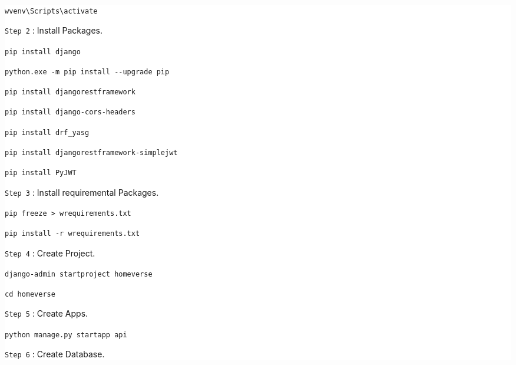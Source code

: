 ```
wvenv\Scripts\activate
```

`Step 2` : Install Packages.

```
pip install django
```

```
python.exe -m pip install --upgrade pip
```

```
pip install djangorestframework
```

```
pip install django-cors-headers
```

```
pip install drf_yasg
```

```
pip install djangorestframework-simplejwt
```

```
pip install PyJWT
```

```

```

`Step 3` : Install requiremental Packages.

```
pip freeze > wrequirements.txt
```

```
pip install -r wrequirements.txt
```

`Step 4` : Create Project.

```
django-admin startproject homeverse
```

```
cd homeverse
```

`Step 5` : Create Apps.

```
python manage.py startapp api
```

`Step 6` : Create Database.
